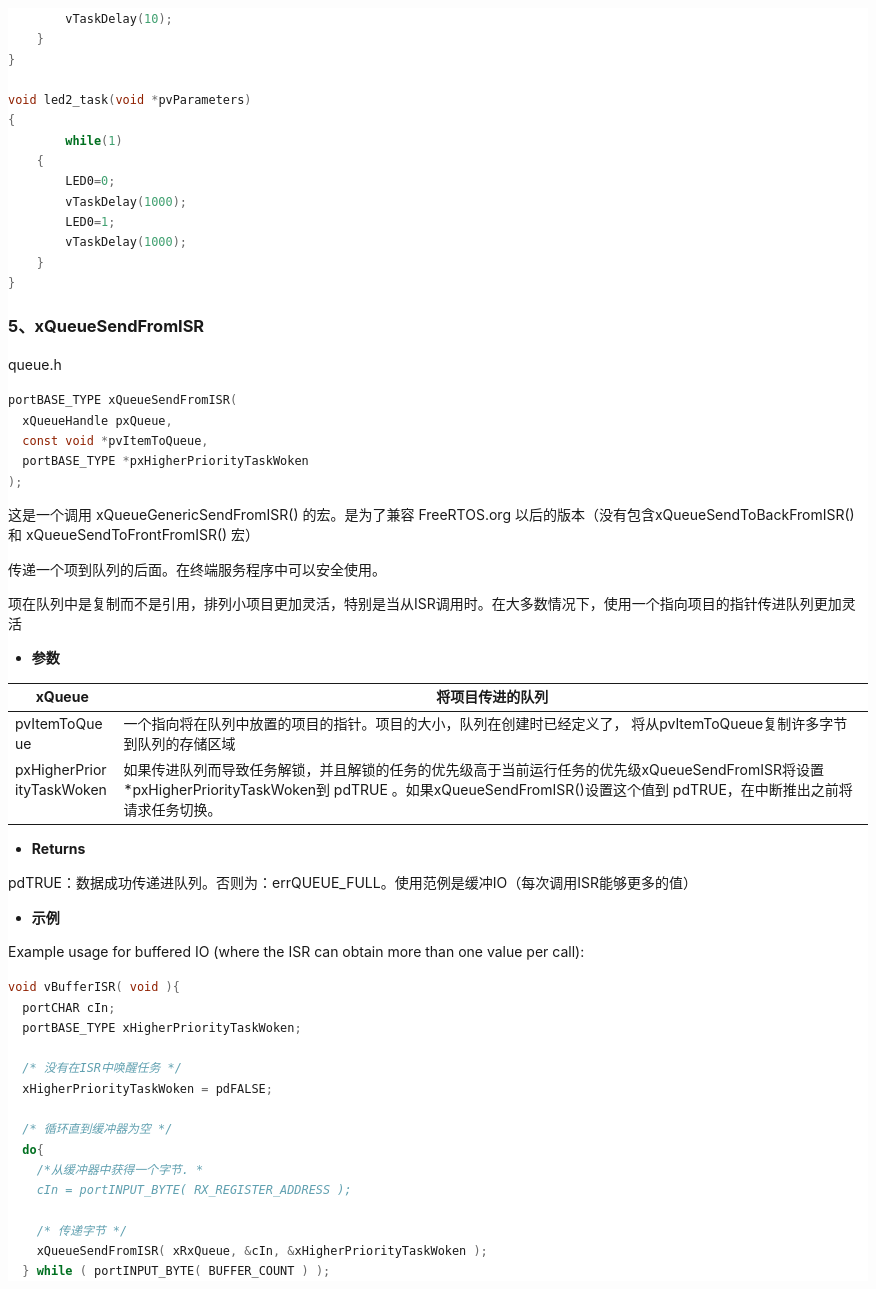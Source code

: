 ```c
        vTaskDelay(10);
    }
}

void led2_task(void *pvParameters)
{
		while(1)
    {
        LED0=0;
        vTaskDelay(1000);
        LED0=1;
        vTaskDelay(1000);
    }
}
```

### 5、xQueueSendFromISR

 queue.h

```c
portBASE_TYPE xQueueSendFromISR(
  xQueueHandle pxQueue,
  const void *pvItemToQueue,
  portBASE_TYPE *pxHigherPriorityTaskWoken
);
```

这是一个调用 xQueueGenericSendFromISR() 的宏。是为了兼容 FreeRTOS.org 以后的版本（没有包含xQueueSendToBackFromISR() 和 xQueueSendToFrontFromISR() 宏）

传递一个项到队列的后面。在终端服务程序中可以安全使用。

项在队列中是复制而不是引用，排列小项目更加灵活，特别是当从ISR调用时。在大多数情况下，使用一个指向项目的指针传进队列更加灵活

- **参数**

| xQueue                    | 将项目传进的队列                                             |
| ------------------------- | ------------------------------------------------------------ |
| pvItemToQueue             | 一个指向将在队列中放置的项目的指针。项目的大小，队列在创建时已经定义了， 将从pvItemToQueue复制许多字节到队列的存储区域 |
| pxHigherPriorityTaskWoken | 如果传进队列而导致任务解锁，并且解锁的任务的优先级高于当前运行任务的优先级xQueueSendFromISR将设置 *pxHigherPriorityTaskWoken到 pdTRUE 。如果xQueueSendFromISR()设置这个值到 pdTRUE，在中断推出之前将请求任务切换。 |

- **Returns**

pdTRUE：数据成功传递进队列。否则为：errQUEUE_FULL。使用范例是缓冲IO（每次调用ISR能够更多的值）

- **示例**

Example usage for buffered IO (where the ISR can obtain more than one value per call):

```c
void vBufferISR( void ){
  portCHAR cIn;
  portBASE_TYPE xHigherPriorityTaskWoken;

  /* 没有在ISR中唤醒任务 */
  xHigherPriorityTaskWoken = pdFALSE;

  /* 循环直到缓冲器为空 */
  do{
    /*从缓冲器中获得一个字节. *
    cIn = portINPUT_BYTE( RX_REGISTER_ADDRESS );						

    /* 传递字节 */
    xQueueSendFromISR( xRxQueue, &cIn, &xHigherPriorityTaskWoken );
  } while ( portINPUT_BYTE( BUFFER_COUNT ) );

```